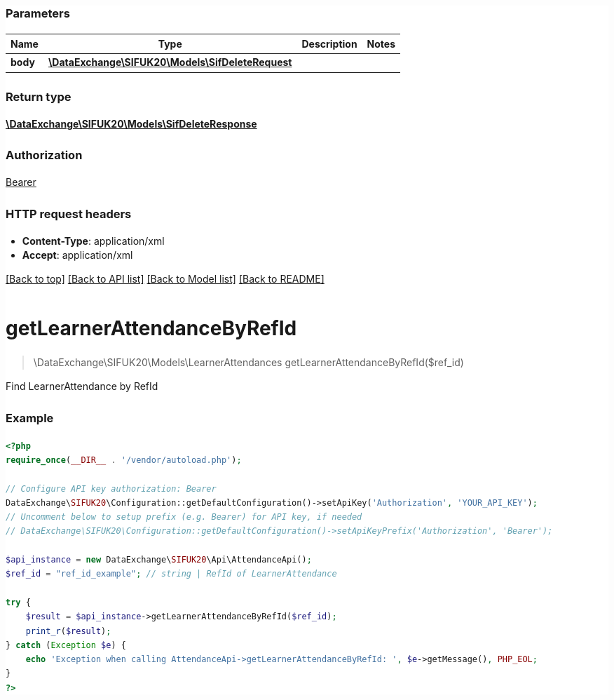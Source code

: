### Parameters

Name | Type | Description  | Notes
------------- | ------------- | ------------- | -------------
 **body** | [**\DataExchange\SIFUK20\Models\SifDeleteRequest**](../Model/\DataExchange\SIFUK20\Models\SifDeleteRequest.md)|  |

### Return type

[**\DataExchange\SIFUK20\Models\SifDeleteResponse**](../Model/SifDeleteResponse.md)

### Authorization

[Bearer](../../README.md#Bearer)

### HTTP request headers

 - **Content-Type**: application/xml
 - **Accept**: application/xml

[[Back to top]](#) [[Back to API list]](../../README.md#documentation-for-api-endpoints) [[Back to Model list]](../../README.md#documentation-for-models) [[Back to README]](../../README.md)

# **getLearnerAttendanceByRefId**
> \DataExchange\SIFUK20\Models\LearnerAttendances getLearnerAttendanceByRefId($ref_id)

Find LearnerAttendance by RefId

### Example
```php
<?php
require_once(__DIR__ . '/vendor/autoload.php');

// Configure API key authorization: Bearer
DataExchange\SIFUK20\Configuration::getDefaultConfiguration()->setApiKey('Authorization', 'YOUR_API_KEY');
// Uncomment below to setup prefix (e.g. Bearer) for API key, if needed
// DataExchange\SIFUK20\Configuration::getDefaultConfiguration()->setApiKeyPrefix('Authorization', 'Bearer');

$api_instance = new DataExchange\SIFUK20\Api\AttendanceApi();
$ref_id = "ref_id_example"; // string | RefId of LearnerAttendance

try {
    $result = $api_instance->getLearnerAttendanceByRefId($ref_id);
    print_r($result);
} catch (Exception $e) {
    echo 'Exception when calling AttendanceApi->getLearnerAttendanceByRefId: ', $e->getMessage(), PHP_EOL;
}
?>
```
